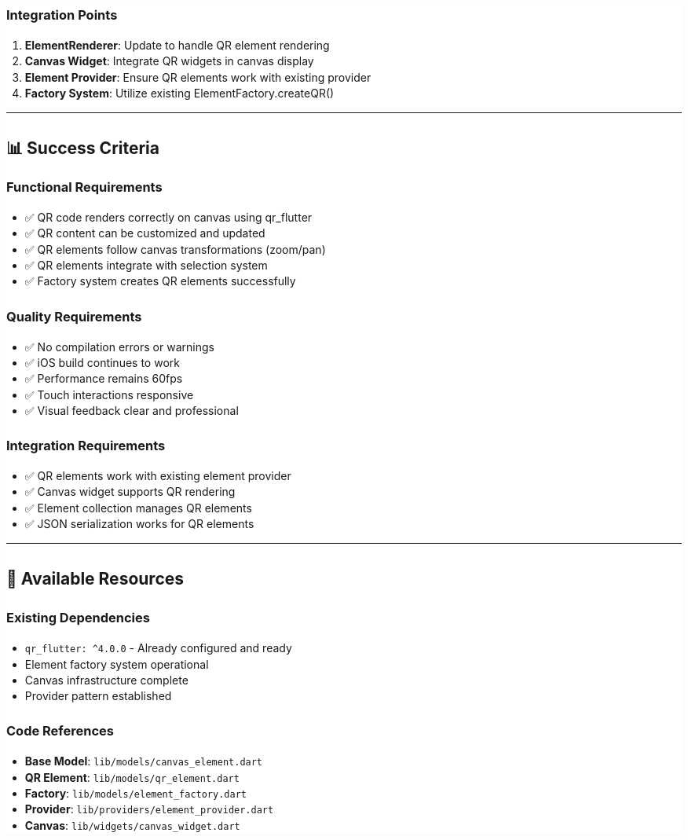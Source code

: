
### **Integration Points**

1. **ElementRenderer**: Update to handle QR element rendering
2. **Canvas Widget**: Integrate QR widgets in canvas display
3. **Element Provider**: Ensure QR elements work with existing provider
4. **Factory System**: Utilize existing ElementFactory.createQR()

---

## 📊 **Success Criteria**

### **Functional Requirements**

- ✅ QR code renders correctly on canvas using qr_flutter
- ✅ QR content can be customized and updated
- ✅ QR elements follow canvas transformations (zoom/pan)
- ✅ QR elements integrate with selection system
- ✅ Factory system creates QR elements successfully

### **Quality Requirements**

- ✅ No compilation errors or warnings
- ✅ iOS build continues to work
- ✅ Performance remains 60fps
- ✅ Touch interactions responsive
- ✅ Visual feedback clear and professional

### **Integration Requirements**

- ✅ QR elements work with existing element provider
- ✅ Canvas widget supports QR rendering
- ✅ Element collection manages QR elements
- ✅ JSON serialization works for QR elements

---

## 🚀 **Available Resources**

### **Existing Dependencies**

- `qr_flutter: ^4.0.0` - Already configured and ready
- Element factory system operational
- Canvas infrastructure complete
- Provider pattern established

### **Code References**

- **Base Model**: `lib/models/canvas_element.dart`
- **QR Element**: `lib/models/qr_element.dart`
- **Factory**: `lib/models/element_factory.dart`
- **Provider**: `lib/providers/element_provider.dart`
- **Canvas**: `lib/widgets/canvas_widget.dart`
